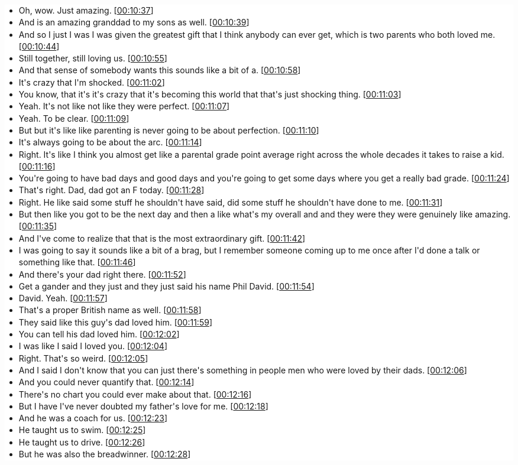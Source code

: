 *  Oh, wow. Just amazing. [[00:10:37](https://www.youtube.com/watch?v=u9Ms2HWKpZs&t=637.0s)]
*  And is an amazing granddad to my sons as well. [[00:10:39](https://www.youtube.com/watch?v=u9Ms2HWKpZs&t=639.0s)]
*  And so I just I was I was given the greatest gift that I think anybody can ever get, which is two parents who both loved me. [[00:10:44](https://www.youtube.com/watch?v=u9Ms2HWKpZs&t=644.0s)]
*  Still together, still loving us. [[00:10:55](https://www.youtube.com/watch?v=u9Ms2HWKpZs&t=655.0s)]
*  And that sense of somebody wants this sounds like a bit of a. [[00:10:58](https://www.youtube.com/watch?v=u9Ms2HWKpZs&t=658.0s)]
*  It's crazy that I'm shocked. [[00:11:02](https://www.youtube.com/watch?v=u9Ms2HWKpZs&t=662.0s)]
*  You know, that it's it's crazy that it's becoming this world that that's just shocking thing. [[00:11:03](https://www.youtube.com/watch?v=u9Ms2HWKpZs&t=663.0s)]
*  Yeah. It's not like not like they were perfect. [[00:11:07](https://www.youtube.com/watch?v=u9Ms2HWKpZs&t=667.0s)]
*  Yeah. To be clear. [[00:11:09](https://www.youtube.com/watch?v=u9Ms2HWKpZs&t=669.0s)]
*  But but it's like like parenting is never going to be about perfection. [[00:11:10](https://www.youtube.com/watch?v=u9Ms2HWKpZs&t=670.0s)]
*  It's always going to be about the arc. [[00:11:14](https://www.youtube.com/watch?v=u9Ms2HWKpZs&t=674.0s)]
*  Right. It's like I think you almost get like a parental grade point average right across the whole decades it takes to raise a kid. [[00:11:16](https://www.youtube.com/watch?v=u9Ms2HWKpZs&t=676.0s)]
*  You're going to have bad days and good days and you're going to get some days where you get a really bad grade. [[00:11:24](https://www.youtube.com/watch?v=u9Ms2HWKpZs&t=684.0s)]
*  That's right. Dad, dad got an F today. [[00:11:28](https://www.youtube.com/watch?v=u9Ms2HWKpZs&t=688.0s)]
*  Right. He like said some stuff he shouldn't have said, did some stuff he shouldn't have done to me. [[00:11:31](https://www.youtube.com/watch?v=u9Ms2HWKpZs&t=691.0s)]
*  But then like you got to be the next day and then a like what's my overall and and they were they were genuinely like amazing. [[00:11:35](https://www.youtube.com/watch?v=u9Ms2HWKpZs&t=695.0s)]
*  And I've come to realize that that is the most extraordinary gift. [[00:11:42](https://www.youtube.com/watch?v=u9Ms2HWKpZs&t=702.0s)]
*  I was going to say it sounds like a bit of a brag, but I remember someone coming up to me once after I'd done a talk or something like that. [[00:11:46](https://www.youtube.com/watch?v=u9Ms2HWKpZs&t=706.0s)]
*  And there's your dad right there. [[00:11:52](https://www.youtube.com/watch?v=u9Ms2HWKpZs&t=712.0s)]
*  Get a gander and they just and they just said his name Phil David. [[00:11:54](https://www.youtube.com/watch?v=u9Ms2HWKpZs&t=714.0s)]
*  David. Yeah. [[00:11:57](https://www.youtube.com/watch?v=u9Ms2HWKpZs&t=717.0s)]
*  That's a proper British name as well. [[00:11:58](https://www.youtube.com/watch?v=u9Ms2HWKpZs&t=718.0s)]
*  They said like this guy's dad loved him. [[00:11:59](https://www.youtube.com/watch?v=u9Ms2HWKpZs&t=719.0s)]
*  You can tell his dad loved him. [[00:12:02](https://www.youtube.com/watch?v=u9Ms2HWKpZs&t=722.0s)]
*  I was like I said I loved you. [[00:12:04](https://www.youtube.com/watch?v=u9Ms2HWKpZs&t=724.0s)]
*  Right. That's so weird. [[00:12:05](https://www.youtube.com/watch?v=u9Ms2HWKpZs&t=725.0s)]
*  And I said I don't know that you can just there's something in people men who were loved by their dads. [[00:12:06](https://www.youtube.com/watch?v=u9Ms2HWKpZs&t=726.0s)]
*  And you could never quantify that. [[00:12:14](https://www.youtube.com/watch?v=u9Ms2HWKpZs&t=734.0s)]
*  There's no chart you could ever make about that. [[00:12:16](https://www.youtube.com/watch?v=u9Ms2HWKpZs&t=736.0s)]
*  But I have I've never doubted my father's love for me. [[00:12:18](https://www.youtube.com/watch?v=u9Ms2HWKpZs&t=738.0s)]
*  And he was a coach for us. [[00:12:23](https://www.youtube.com/watch?v=u9Ms2HWKpZs&t=743.0s)]
*  He taught us to swim. [[00:12:25](https://www.youtube.com/watch?v=u9Ms2HWKpZs&t=745.0s)]
*  He taught us to drive. [[00:12:26](https://www.youtube.com/watch?v=u9Ms2HWKpZs&t=746.0s)]
*  But he was also the breadwinner. [[00:12:28](https://www.youtube.com/watch?v=u9Ms2HWKpZs&t=748.0s)]